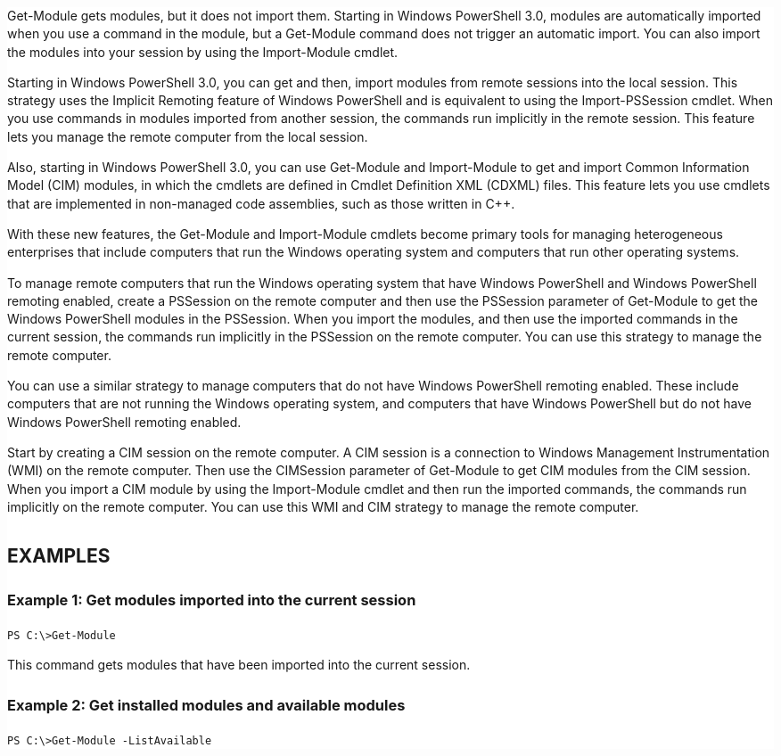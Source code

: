 Get-Module gets modules, but it does not import them.
Starting in Windows PowerShell 3.0, modules are automatically imported when you use a command in the module, but a Get-Module command does not trigger an automatic import.
You can also import the modules into your session by using the Import-Module cmdlet.

Starting in Windows PowerShell 3.0, you can get and then, import modules from remote sessions into the local session.
This strategy uses the Implicit Remoting feature of Windows PowerShell and is equivalent to using the Import-PSSession cmdlet.
When you use commands in modules imported from another session, the commands run implicitly in the remote session.
This feature lets you manage the remote computer from the local session.

Also, starting in Windows PowerShell 3.0, you can use Get-Module and Import-Module to get and import Common Information Model (CIM) modules, in which the cmdlets are defined in Cmdlet Definition XML (CDXML) files.
This feature lets you use cmdlets that are implemented in non-managed code assemblies, such as those written in C++.

With these new features, the Get-Module and Import-Module cmdlets become primary tools for managing heterogeneous enterprises that include computers that run the Windows operating system and computers that run other operating systems.

To manage remote computers that run the Windows operating system that have Windows PowerShell and Windows PowerShell remoting enabled, create a PSSession on the remote computer and then use the PSSession parameter of Get-Module to get the Windows PowerShell modules in the PSSession.
When you import the modules, and then use the imported commands in the current session, the commands run implicitly in the PSSession on the remote computer.
You can use this strategy to manage the remote computer.

You can use a similar strategy to manage computers that do not have Windows PowerShell remoting enabled.
These include computers that are not running the Windows operating system, and computers that have Windows PowerShell but do not have Windows PowerShell remoting enabled.

Start by creating a CIM session on the remote computer.
A CIM session is a connection to Windows Management Instrumentation (WMI) on the remote computer.
Then use the CIMSession parameter of Get-Module to get CIM modules from the CIM session.
When you import a CIM module by using the Import-Module cmdlet and then run the imported commands, the commands run implicitly on the remote computer.
You can use this WMI and CIM strategy to manage the remote computer.

## EXAMPLES

### Example 1: Get modules imported into the current session
```
PS C:\>Get-Module
```

This command gets modules that have been imported into the current session.

### Example 2: Get installed modules and available modules
```
PS C:\>Get-Module -ListAvailable
```
